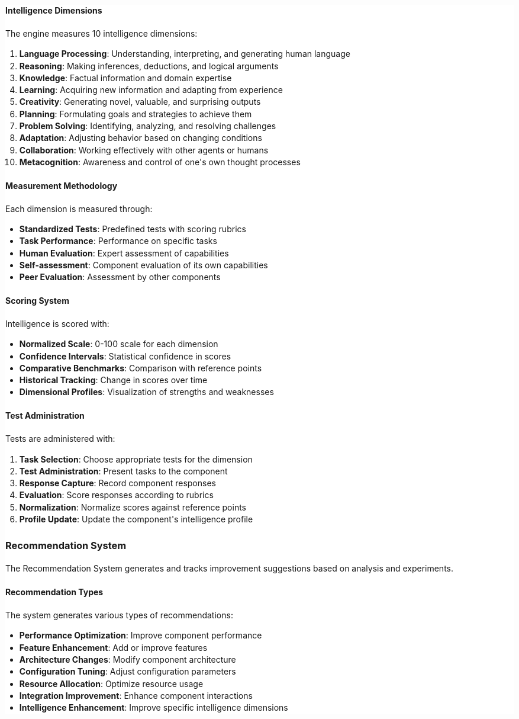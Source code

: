 #### Intelligence Dimensions

The engine measures 10 intelligence dimensions:

1. **Language Processing**: Understanding, interpreting, and generating human language
2. **Reasoning**: Making inferences, deductions, and logical arguments
3. **Knowledge**: Factual information and domain expertise
4. **Learning**: Acquiring new information and adapting from experience
5. **Creativity**: Generating novel, valuable, and surprising outputs
6. **Planning**: Formulating goals and strategies to achieve them
7. **Problem Solving**: Identifying, analyzing, and resolving challenges
8. **Adaptation**: Adjusting behavior based on changing conditions
9. **Collaboration**: Working effectively with other agents or humans
10. **Metacognition**: Awareness and control of one's own thought processes

#### Measurement Methodology

Each dimension is measured through:

- **Standardized Tests**: Predefined tests with scoring rubrics
- **Task Performance**: Performance on specific tasks
- **Human Evaluation**: Expert assessment of capabilities
- **Self-assessment**: Component evaluation of its own capabilities
- **Peer Evaluation**: Assessment by other components

#### Scoring System

Intelligence is scored with:

- **Normalized Scale**: 0-100 scale for each dimension
- **Confidence Intervals**: Statistical confidence in scores
- **Comparative Benchmarks**: Comparison with reference points
- **Historical Tracking**: Change in scores over time
- **Dimensional Profiles**: Visualization of strengths and weaknesses

#### Test Administration

Tests are administered with:

1. **Task Selection**: Choose appropriate tests for the dimension
2. **Test Administration**: Present tasks to the component
3. **Response Capture**: Record component responses
4. **Evaluation**: Score responses according to rubrics
5. **Normalization**: Normalize scores against reference points
6. **Profile Update**: Update the component's intelligence profile

### Recommendation System

The Recommendation System generates and tracks improvement suggestions based on analysis and experiments.

#### Recommendation Types

The system generates various types of recommendations:

- **Performance Optimization**: Improve component performance
- **Feature Enhancement**: Add or improve features
- **Architecture Changes**: Modify component architecture
- **Configuration Tuning**: Adjust configuration parameters
- **Resource Allocation**: Optimize resource usage
- **Integration Improvement**: Enhance component interactions
- **Intelligence Enhancement**: Improve specific intelligence dimensions

